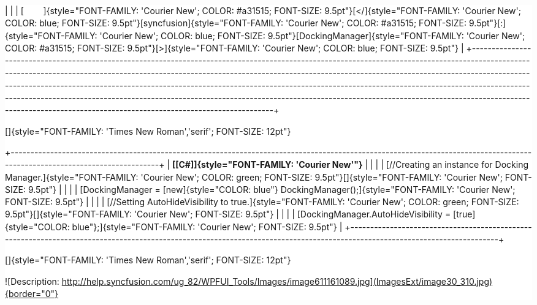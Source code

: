 |                                                                                                                                                                                                                                                                                                                                                                                                                                                                                                                                                                                                                                       |
| [        ]{style="FONT-FAMILY: 'Courier New'; COLOR: #a31515; FONT-SIZE: 9.5pt"}[\</]{style="FONT-FAMILY: 'Courier New'; COLOR: blue; FONT-SIZE: 9.5pt"}[syncfusion]{style="FONT-FAMILY: 'Courier New'; COLOR: #a31515; FONT-SIZE: 9.5pt"}[:]{style="FONT-FAMILY: 'Courier New'; COLOR: blue; FONT-SIZE: 9.5pt"}[DockingManager]{style="FONT-FAMILY: 'Courier New'; COLOR: #a31515; FONT-SIZE: 9.5pt"}[\>]{style="FONT-FAMILY: 'Courier New'; COLOR: blue; FONT-SIZE: 9.5pt"}                                                                                                                                                         |
+---------------------------------------------------------------------------------------------------------------------------------------------------------------------------------------------------------------------------------------------------------------------------------------------------------------------------------------------------------------------------------------------------------------------------------------------------------------------------------------------------------------------------------------------------------------------------------------------------------------------------------------+

[]{style="FONT-FAMILY: 'Times New Roman','serif'; FONT-SIZE: 12pt"} 

+---------------------------------------------------------------------------------------------------------------------------------------------------------------------------+
| **[\[C#\]]{style="FONT-FAMILY: 'Courier New'"}**                                                                                                                          |
|                                                                                                                                                                           |
| [//Creating an instance for Docking Manager.]{style="FONT-FAMILY: 'Courier New'; COLOR: green; FONT-SIZE: 9.5pt"}[]{style="FONT-FAMILY: 'Courier New'; FONT-SIZE: 9.5pt"} |
|                                                                                                                                                                           |
| [DockingManager = [new]{style="COLOR: blue"} DockingManager();]{style="FONT-FAMILY: 'Courier New'; FONT-SIZE: 9.5pt"}                                                     |
|                                                                                                                                                                           |
| [//Setting AutoHideVisibility to true.]{style="FONT-FAMILY: 'Courier New'; COLOR: green; FONT-SIZE: 9.5pt"}[]{style="FONT-FAMILY: 'Courier New'; FONT-SIZE: 9.5pt"}       |
|                                                                                                                                                                           |
| [DockingManager.AutoHideVisibility = [true]{style="COLOR: blue"};]{style="FONT-FAMILY: 'Courier New'; FONT-SIZE: 9.5pt"}                                                  |
+---------------------------------------------------------------------------------------------------------------------------------------------------------------------------+

[]{style="FONT-FAMILY: 'Times New Roman','serif'; FONT-SIZE: 12pt"} 

![Description: http://help.syncfusion.com/ug_82/WPFUI_Tools/Images/image611161089.jpg](ImagesExt/image30_310.jpg){border="0"}
